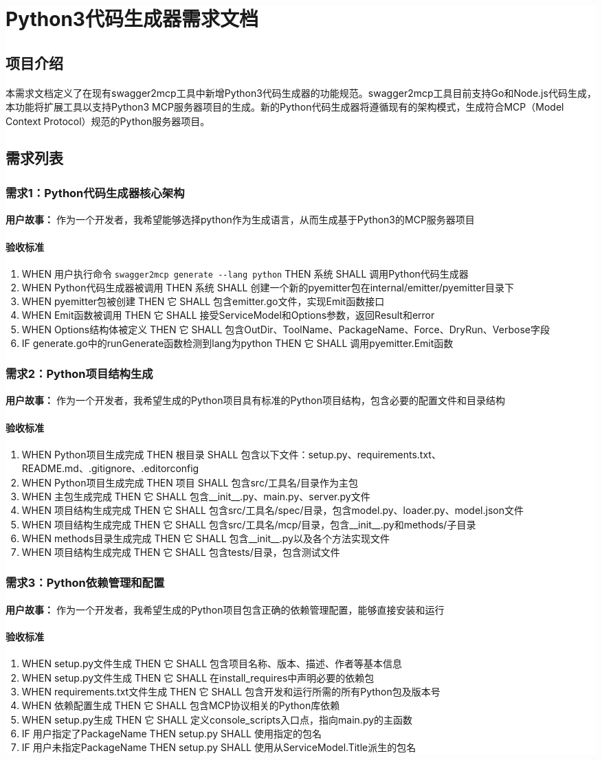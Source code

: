# Python3代码生成器需求文档

## 项目介绍

本需求文档定义了在现有swagger2mcp工具中新增Python3代码生成器的功能规范。swagger2mcp工具目前支持Go和Node.js代码生成，本功能将扩展工具以支持Python3 MCP服务器项目的生成。新的Python代码生成器将遵循现有的架构模式，生成符合MCP（Model Context Protocol）规范的Python服务器项目。

## 需求列表

### 需求1：Python代码生成器核心架构

**用户故事：** 作为一个开发者，我希望能够选择python作为生成语言，从而生成基于Python3的MCP服务器项目

#### 验收标准

1. WHEN 用户执行命令 `swagger2mcp generate --lang python` THEN 系统 SHALL 调用Python代码生成器
2. WHEN Python代码生成器被调用 THEN 系统 SHALL 创建一个新的pyemitter包在internal/emitter/pyemitter目录下
3. WHEN pyemitter包被创建 THEN 它 SHALL 包含emitter.go文件，实现Emit函数接口
4. WHEN Emit函数被调用 THEN 它 SHALL 接受ServiceModel和Options参数，返回Result和error
5. WHEN Options结构体被定义 THEN 它 SHALL 包含OutDir、ToolName、PackageName、Force、DryRun、Verbose字段
6. IF generate.go中的runGenerate函数检测到lang为python THEN 它 SHALL 调用pyemitter.Emit函数

### 需求2：Python项目结构生成

**用户故事：** 作为一个开发者，我希望生成的Python项目具有标准的Python项目结构，包含必要的配置文件和目录结构

#### 验收标准

1. WHEN Python项目生成完成 THEN 根目录 SHALL 包含以下文件：setup.py、requirements.txt、README.md、.gitignore、.editorconfig
2. WHEN Python项目生成完成 THEN 项目 SHALL 包含src/工具名/目录作为主包
3. WHEN 主包生成完成 THEN 它 SHALL 包含__init__.py、main.py、server.py文件
4. WHEN 项目结构生成完成 THEN 它 SHALL 包含src/工具名/spec/目录，包含model.py、loader.py、model.json文件
5. WHEN 项目结构生成完成 THEN 它 SHALL 包含src/工具名/mcp/目录，包含__init__.py和methods/子目录
6. WHEN methods目录生成完成 THEN 它 SHALL 包含__init__.py以及各个方法实现文件
7. WHEN 项目结构生成完成 THEN 它 SHALL 包含tests/目录，包含测试文件

### 需求3：Python依赖管理和配置

**用户故事：** 作为一个开发者，我希望生成的Python项目包含正确的依赖管理配置，能够直接安装和运行

#### 验收标准

1. WHEN setup.py文件生成 THEN 它 SHALL 包含项目名称、版本、描述、作者等基本信息
2. WHEN setup.py文件生成 THEN 它 SHALL 在install_requires中声明必要的依赖包
3. WHEN requirements.txt文件生成 THEN 它 SHALL 包含开发和运行所需的所有Python包及版本号
4. WHEN 依赖配置生成 THEN 它 SHALL 包含MCP协议相关的Python库依赖
5. WHEN setup.py生成 THEN 它 SHALL 定义console_scripts入口点，指向main.py的主函数
6. IF 用户指定了PackageName THEN setup.py SHALL 使用指定的包名
7. IF 用户未指定PackageName THEN setup.py SHALL 使用从ServiceModel.Title派生的包名
